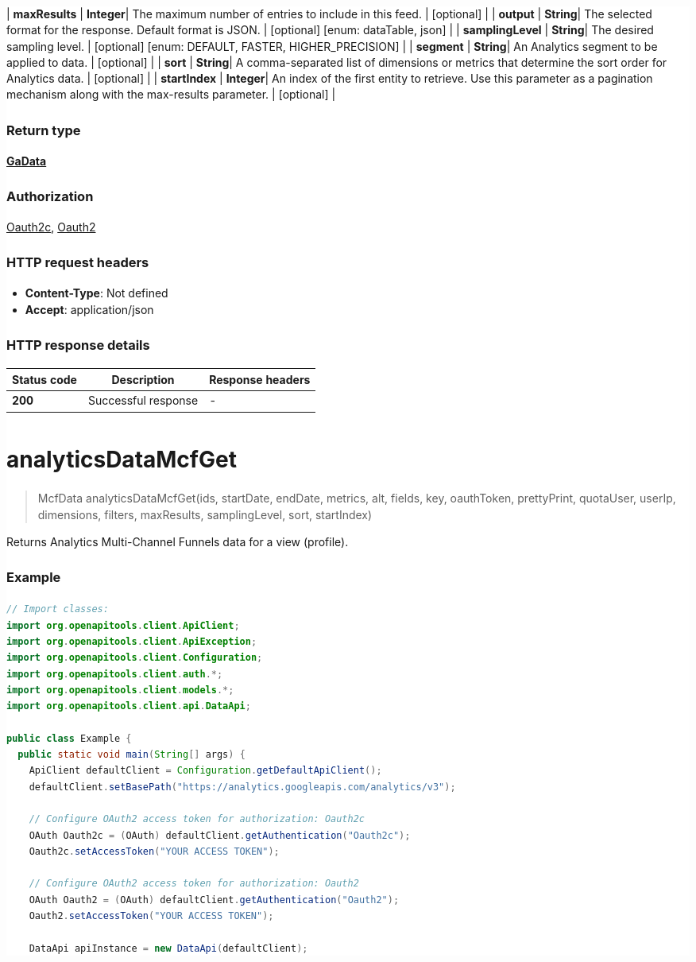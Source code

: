 | **maxResults** | **Integer**| The maximum number of entries to include in this feed. | [optional] |
| **output** | **String**| The selected format for the response. Default format is JSON. | [optional] [enum: dataTable, json] |
| **samplingLevel** | **String**| The desired sampling level. | [optional] [enum: DEFAULT, FASTER, HIGHER_PRECISION] |
| **segment** | **String**| An Analytics segment to be applied to data. | [optional] |
| **sort** | **String**| A comma-separated list of dimensions or metrics that determine the sort order for Analytics data. | [optional] |
| **startIndex** | **Integer**| An index of the first entity to retrieve. Use this parameter as a pagination mechanism along with the max-results parameter. | [optional] |

### Return type

[**GaData**](GaData.md)

### Authorization

[Oauth2c](../README.md#Oauth2c), [Oauth2](../README.md#Oauth2)

### HTTP request headers

 - **Content-Type**: Not defined
 - **Accept**: application/json

### HTTP response details
| Status code | Description | Response headers |
|-------------|-------------|------------------|
| **200** | Successful response |  -  |

<a id="analyticsDataMcfGet"></a>
# **analyticsDataMcfGet**
> McfData analyticsDataMcfGet(ids, startDate, endDate, metrics, alt, fields, key, oauthToken, prettyPrint, quotaUser, userIp, dimensions, filters, maxResults, samplingLevel, sort, startIndex)



Returns Analytics Multi-Channel Funnels data for a view (profile).

### Example
```java
// Import classes:
import org.openapitools.client.ApiClient;
import org.openapitools.client.ApiException;
import org.openapitools.client.Configuration;
import org.openapitools.client.auth.*;
import org.openapitools.client.models.*;
import org.openapitools.client.api.DataApi;

public class Example {
  public static void main(String[] args) {
    ApiClient defaultClient = Configuration.getDefaultApiClient();
    defaultClient.setBasePath("https://analytics.googleapis.com/analytics/v3");
    
    // Configure OAuth2 access token for authorization: Oauth2c
    OAuth Oauth2c = (OAuth) defaultClient.getAuthentication("Oauth2c");
    Oauth2c.setAccessToken("YOUR ACCESS TOKEN");

    // Configure OAuth2 access token for authorization: Oauth2
    OAuth Oauth2 = (OAuth) defaultClient.getAuthentication("Oauth2");
    Oauth2.setAccessToken("YOUR ACCESS TOKEN");

    DataApi apiInstance = new DataApi(defaultClient);
```